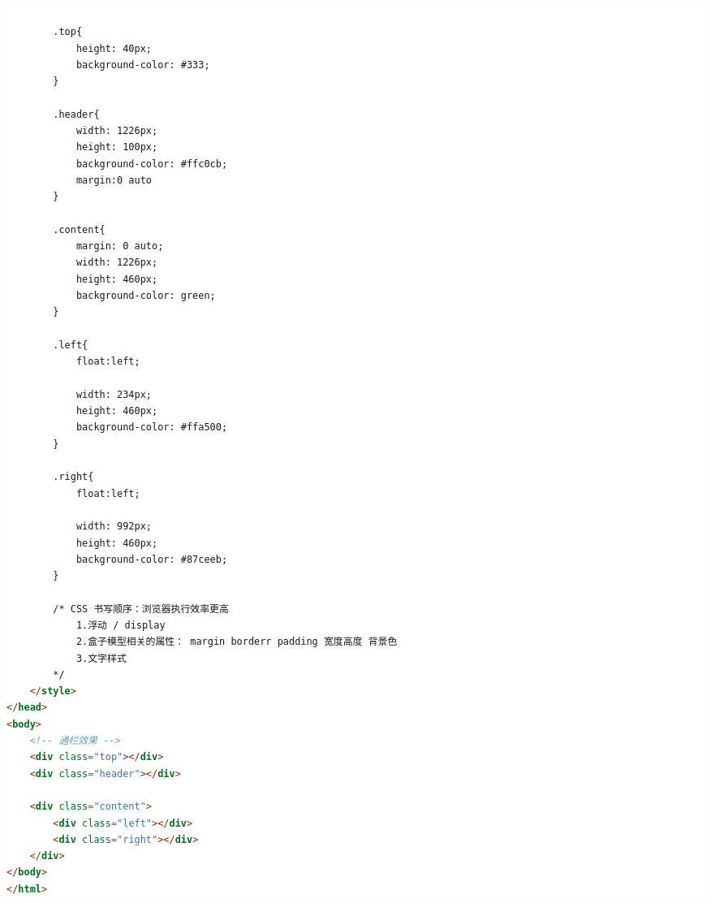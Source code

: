 ```html

        .top{
            height: 40px;
            background-color: #333;
        }

        .header{
            width: 1226px;
            height: 100px;
            background-color: #ffc0cb;
            margin:0 auto
        }

        .content{
            margin: 0 auto;
            width: 1226px;
            height: 460px;
            background-color: green;
        }

        .left{
            float:left;

            width: 234px;
            height: 460px;
            background-color: #ffa500;
        }

        .right{
            float:left;

            width: 992px;
            height: 460px;
            background-color: #87ceeb;
        }

        /* CSS 书写顺序：浏览器执行效率更高
            1.浮动 / display
            2.盒子模型相关的属性： margin borderr padding 宽度高度 背景色
            3.文字样式
        */
    </style>
</head>
<body>
    <!-- 通栏效果 -->
    <div class="top"></div>
    <div class="header"></div>

    <div class="content">
        <div class="left"></div>
        <div class="right"></div>
    </div>
</body>
</html>
```
